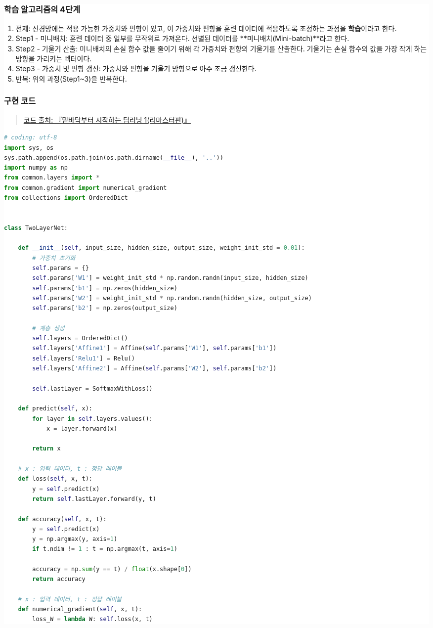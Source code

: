 ### 학습 알고리즘의 4단계

1. 전제: 신경망에는 적용 가능한 가중치와 편향이 있고, 이 가중치와 편향을 훈련 데이터에 적응하도록 조정하는 과정을 **학습**이라고 한다.
2. Step1 - 미니배치: 훈련 데이터 중 일부를 무작위로 가져온다. 선별된 데이터를 **미니배치(Mini-batch)**라고 한다.
3. Step2 - 기울기 산출: 미니배치의 손실 함수 값을 줄이기 위해 각 가중치와 편향의 기울기를 산출한다. 기울기는 손실 함수의 값을 가장 작게 하는 방향을 가리키는 벡터이다.
4. Step3 - 가중치 및 편향 갱신: 가중치와 편향을 기울기 방향으로 아주 조금 갱신한다.
5. 반복: 위의 과정(Step1~3)을 반복한다.

### 구현 코드

> [코드 출처: 『밑바닥부터 시작하는 딥러닝 1(리마스터판)』](https://github.com/WegraLee/deep-learning-from-scratch/blob/master/ch05/two_layer_net.py)

```python
# coding: utf-8
import sys, os
sys.path.append(os.path.join(os.path.dirname(__file__), '..'))
import numpy as np
from common.layers import *
from common.gradient import numerical_gradient
from collections import OrderedDict


class TwoLayerNet:

    def __init__(self, input_size, hidden_size, output_size, weight_init_std = 0.01):
        # 가중치 초기화
        self.params = {}
        self.params['W1'] = weight_init_std * np.random.randn(input_size, hidden_size)
        self.params['b1'] = np.zeros(hidden_size)
        self.params['W2'] = weight_init_std * np.random.randn(hidden_size, output_size) 
        self.params['b2'] = np.zeros(output_size)

        # 계층 생성
        self.layers = OrderedDict()
        self.layers['Affine1'] = Affine(self.params['W1'], self.params['b1'])
        self.layers['Relu1'] = Relu()
        self.layers['Affine2'] = Affine(self.params['W2'], self.params['b2'])

        self.lastLayer = SoftmaxWithLoss()
        
    def predict(self, x):
        for layer in self.layers.values():
            x = layer.forward(x)
        
        return x
        
    # x : 입력 데이터, t : 정답 레이블
    def loss(self, x, t):
        y = self.predict(x)
        return self.lastLayer.forward(y, t)
    
    def accuracy(self, x, t):
        y = self.predict(x)
        y = np.argmax(y, axis=1)
        if t.ndim != 1 : t = np.argmax(t, axis=1)
        
        accuracy = np.sum(y == t) / float(x.shape[0])
        return accuracy
        
    # x : 입력 데이터, t : 정답 레이블
    def numerical_gradient(self, x, t):
        loss_W = lambda W: self.loss(x, t)
```